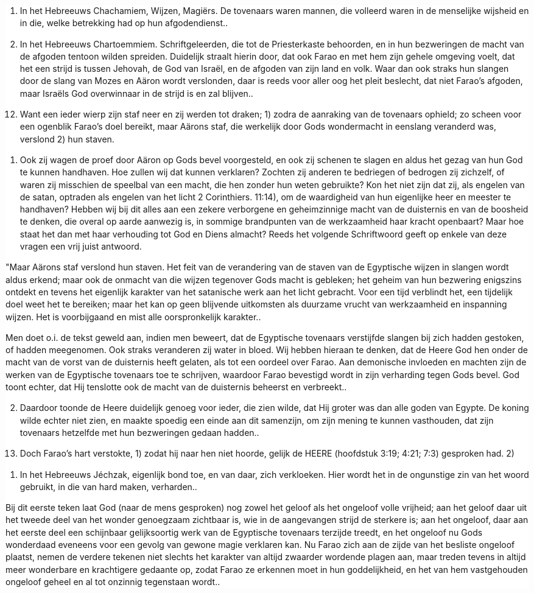1)  In  het  Hebreeuws  Chachamiem,  Wijzen,  Magiërs.  De  tovenaars  waren  mannen,  die volleerd  waren  in  de  menselijke   wijsheid  en  in  die,  welke  betrekking  had  op  hun afgodendienst..

2) In het Hebreeuws Chartoemmiem. Schriftgeleerden, die tot de Priesterkaste behoorden, en in hun bezweringen de macht van de afgoden tentoon wilden spreiden. Duidelijk straalt hierin door, dat ook Farao en met hem zijn gehele omgeving voelt, dat  het  een strijd is tussen Jehovah, de God van Israël, en de afgoden van zijn land en volk. Waar dan ook straks hun slangen door de slang van Mozes en Aäron wordt verslonden, daar is reeds voor aller oog het pleit beslecht, dat niet Farao’s afgoden, maar Israëls God overwinnaar in de strijd is en zal blijven..

12. Want een ieder wierp zijn staf neer en zij werden tot draken; 1) zodra de aanraking van de tovenaars ophield; zo scheen voor een ogenblik Farao’s doel bereikt, maar Aärons staf, die werkelijk door Gods wondermacht in eenslang veranderd was, verslond 2) hun staven.

1) Ook zij wagen de proef door Aäron op Gods bevel voorgesteld, en ook zij schenen te slagen en aldus het gezag van hun God te kunnen handhaven. Hoe zullen wij dat kunnen verklaren? Zochten zij anderen te bedriegen of bedrogen zij zichzelf, of waren zij misschien de speelbal van een macht, die hen zonder hun weten gebruikte? Kon het niet zijn dat zij, als engelen  van  de  satan,  optraden  als  engelen  van  het  licht  2  Corinthiers.  11:14),  om  de waardigheid van hun eigenlijke heer en meester te handhaven? Hebben wij bij dit alles aan een zekere verborgene en geheimzinnige macht  van de duisternis en van  de  boosheid  te denken, die overal op aarde aanwezig is, in sommige brandpunten van de werkzaamheid haar kracht openbaart? Maar hoe staat het dan met haar verhouding tot God en Diens almacht? Reeds het volgende Schriftwoord geeft op enkele van deze vragen een vrij juist antwoord.

"Maar Aärons staf verslond hun staven. Het feit van de verandering van de staven van de Egyptische  wijzen  in  slangen  wordt  aldus  erkend;  maar  ook  de  onmacht  van  die  wijzen tegenover  Gods  macht  is  gebleken;  het  geheim van  hun  bezwering  enigszins  ontdekt  en tevens het eigenlijk karakter van het satanische werk aan het licht gebracht. Voor een tijd verblindt  het,  een  tijdelijk  doel  weet  het  te  bereiken;  maar  het  kan  op  geen  blijvende uitkomsten als duurzame vrucht van werkzaamheid en inspanning wijzen. Het is voorbijgaand en mist alle oorspronkelijk karakter..

Men doet o.i. de tekst geweld aan, indien men beweert, dat de Egyptische tovenaars verstijfde slangen bij zich hadden gestoken, of hadden meegenomen. Ook straks veranderen zij water in bloed. Wij hebben hieraan te denken, dat de Heere God hen onder de macht van de vorst van de duisternis heeft gelaten, als tot een oordeel over Farao. Aan demonische invloeden en machten  zijn  de  werken  van  de  Egyptische  tovenaars  toe  te  schrijven,  waardoor  Farao bevestigd wordt in zijn verharding tegen Gods bevel. God toont echter, dat Hij tenslotte ook de macht van de duisternis beheerst en verbreekt..

2) Daardoor toonde de Heere duidelijk genoeg voor ieder, die zien wilde, dat Hij groter was dan alle goden van Egypte. De koning wilde echter niet zien, en maakte spoedig een einde aan dit samenzijn, om zijn mening te kunnen vasthouden, dat zijn tovenaars hetzelfde met hun bezweringen gedaan hadden..

13.  Doch  Farao’s  hart  verstokte,  1)  zodat  hij  naar  hen  niet  hoorde,  gelijk  de  HEERE (hoofdstuk 3:19; 4:21; 7:3) gesproken had. 2)

1) In het Hebreeuws Jéchzak, eigenlijk bond toe, en van daar, zich verkloeken. Hier wordt het in de ongunstige zin van het woord gebruikt, in die van hard maken, verharden..

Bij dit eerste teken laat God (naar de mens gesproken) nog zowel het geloof als het ongeloof volle vrijheid; aan het geloof daar uit het tweede deel van het wonder genoegzaam zichtbaar is, wie in de aangevangen strijd de sterkere is; aan het ongeloof, daar aan het eerste deel een schijnbaar gelijksoortig werk van de Egyptische tovenaars terzijde treedt, en het ongeloof nu Gods wonderdaad eveneens voor een gevolg van gewone magie verklaren kan. Nu Farao zich aan de zijde van het  besliste ongeloof plaatst, nemen de verdere tekenen niet  slechts het karakter  van  altijd  zwaarder  wordende  plagen  aan,  maar  treden  tevens  in  altijd  meer wonderbare en krachtigere gedaante op, zodat Farao ze erkennen moet in hun goddelijkheid, en het van hem vastgehouden ongeloof geheel en al tot onzinnig tegenstaan wordt..
